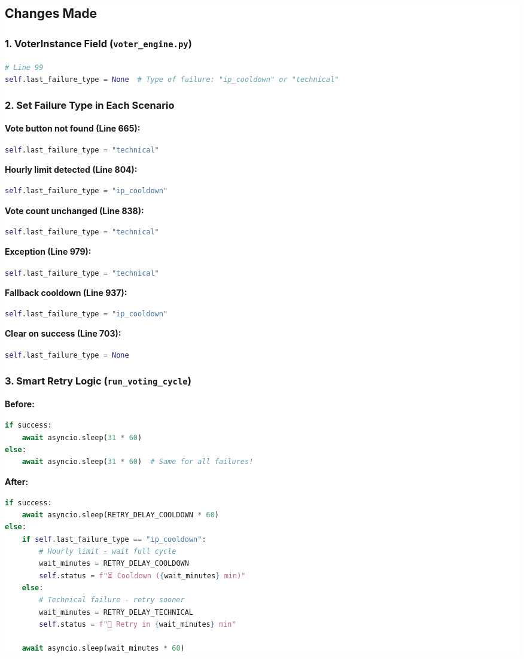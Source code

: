 
## Changes Made

### 1. VoterInstance Field (`voter_engine.py`)
```python
# Line 99
self.last_failure_type = None  # Type of failure: "ip_cooldown" or "technical"
```

### 2. Set Failure Type in Each Scenario

**Vote button not found (Line 665):**
```python
self.last_failure_type = "technical"
```

**Hourly limit detected (Line 804):**
```python
self.last_failure_type = "ip_cooldown"
```

**Vote count unchanged (Line 838):**
```python
self.last_failure_type = "technical"
```

**Exception (Line 979):**
```python
self.last_failure_type = "technical"
```

**Fallback cooldown (Line 937):**
```python
self.last_failure_type = "ip_cooldown"
```

**Clear on success (Line 703):**
```python
self.last_failure_type = None
```

### 3. Smart Retry Logic (`run_voting_cycle`)

**Before:**
```python
if success:
    await asyncio.sleep(31 * 60)
else:
    await asyncio.sleep(31 * 60)  # Same for all failures!
```

**After:**
```python
if success:
    await asyncio.sleep(RETRY_DELAY_COOLDOWN * 60)
else:
    if self.last_failure_type == "ip_cooldown":
        # Hourly limit - wait full cycle
        wait_minutes = RETRY_DELAY_COOLDOWN
        self.status = f"⏳ Cooldown ({wait_minutes} min)"
    else:
        # Technical failure - retry sooner
        wait_minutes = RETRY_DELAY_TECHNICAL
        self.status = f"🔄 Retry in {wait_minutes} min"
    
    await asyncio.sleep(wait_minutes * 60)
```
